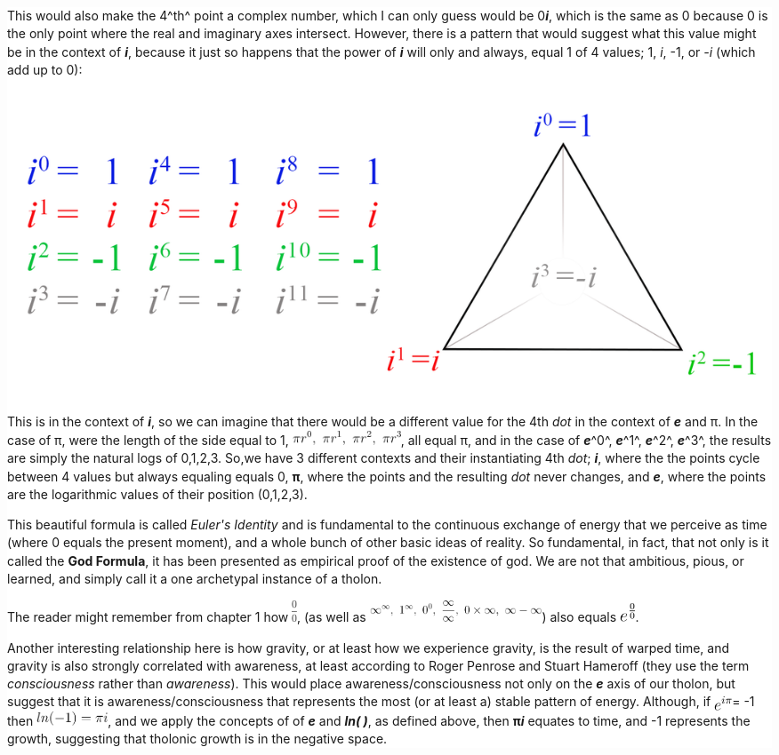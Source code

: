 This would also make the 4^th^ point a complex number, which I can only guess would be 0***i***, which is the same as 0 because 0 is the only point where the real and imaginary axes intersect.  However, there is a pattern that would suggest what this value might be in the context of ***i***, because it just so happens that the power of ***i*** will only and always, equal 1 of 4 values; 1, *i*, -1, or *-i* (which add up to 0):

<img src='../Images/i3.png' style='width:100%'/>

This is in the context of ***i***, so we can imagine that there would be a different value for the 4th *dot* in the context of ***e*** and &pi;.  In the case of &pi;, were the length of the side equal to 1, <img src="../Images/math/373.svg" style=";height:12pt"/>, all equal &pi;, and in the case of ***e***^0^, ***e***^1^, ***e***^2^, ***e***^3^, the results are simply the natural logs of 0,1,2,3.  So,we have 3 different contexts and their instantiating 4th *dot*; ***i***, where the the points cycle between 4 values but always equaling equals 0,  **&pi;**, where the points and the resulting *dot* never changes, and ***e***, where the points are the logarithmic values of their position (0,1,2,3).  

This beautiful formula is called *Euler's Identity* and is fundamental to the continuous exchange of energy that we perceive as time (where 0 equals the present moment), and a whole bunch of other basic ideas of reality.  So fundamental, in fact, that not only is it called the **God Formula**, it has been presented as empirical proof of the existence of god.  We are not that ambitious, pious, or learned, and simply call it a one archetypal instance of a tholon.

The reader might remember from chapter 1 how <img src="../Images/math/361.svg" style="height:18pt"/>, (as well as <img src="../Images/math/360.svg" style="height:18pt"/>) also equals <img src="../Images/math/362.svg" style="height:16pt"/>.

Another interesting relationship here is how gravity, or at least how we experience gravity, is the result of warped time, and gravity is also strongly correlated with awareness, at least according to Roger Penrose and Stuart Hameroff (they use the term  *consciousness* rather than *awareness*).  This would place awareness/consciousness not only on the ***e*** axis of our tholon, but suggest that it is awareness/consciousness that represents the most (or at least a) stable pattern of energy.  Although, if <img src="../Images/math/345.svg" style="vertical-align:middle;height:12pt"/>= -1 then <img src="../Images/math/372.svg" style="height:12pt"/>, and we apply the concepts of of ***e*** and ***ln( )***, as defined above, then **&pi;*i*** equates to time, and -1 represents the growth, suggesting that tholonic growth is in the negative space.
